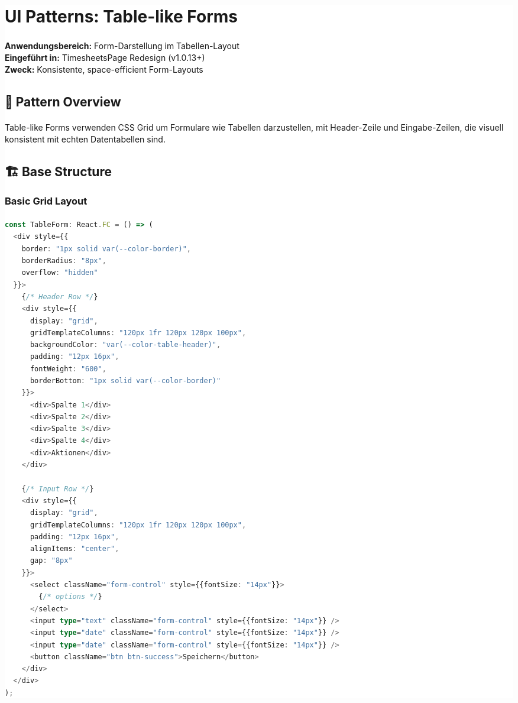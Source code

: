 # UI Patterns: Table-like Forms

**Anwendungsbereich:** Form-Darstellung im Tabellen-Layout  
**Eingeführt in:** TimesheetsPage Redesign (v1.0.13+)  
**Zweck:** Konsistente, space-efficient Form-Layouts

## 📝 Pattern Overview

Table-like Forms verwenden CSS Grid um Formulare wie Tabellen darzustellen, mit Header-Zeile und Eingabe-Zeilen, die visuell konsistent mit echten Datentabellen sind.

## 🏗️ Base Structure

### Basic Grid Layout
```typescript
const TableForm: React.FC = () => (
  <div style={{
    border: "1px solid var(--color-border)", 
    borderRadius: "8px", 
    overflow: "hidden"
  }}>
    {/* Header Row */}
    <div style={{
      display: "grid",
      gridTemplateColumns: "120px 1fr 120px 120px 100px",
      backgroundColor: "var(--color-table-header)",
      padding: "12px 16px",
      fontWeight: "600",
      borderBottom: "1px solid var(--color-border)"
    }}>
      <div>Spalte 1</div>
      <div>Spalte 2</div>
      <div>Spalte 3</div>
      <div>Spalte 4</div>
      <div>Aktionen</div>
    </div>
    
    {/* Input Row */}
    <div style={{
      display: "grid",
      gridTemplateColumns: "120px 1fr 120px 120px 100px",
      padding: "12px 16px",
      alignItems: "center",
      gap: "8px"
    }}>
      <select className="form-control" style={{fontSize: "14px"}}>
        {/* options */}
      </select>
      <input type="text" className="form-control" style={{fontSize: "14px"}} />
      <input type="date" className="form-control" style={{fontSize: "14px"}} />
      <input type="date" className="form-control" style={{fontSize: "14px"}} />
      <button className="btn btn-success">Speichern</button>
    </div>
  </div>
);
```
